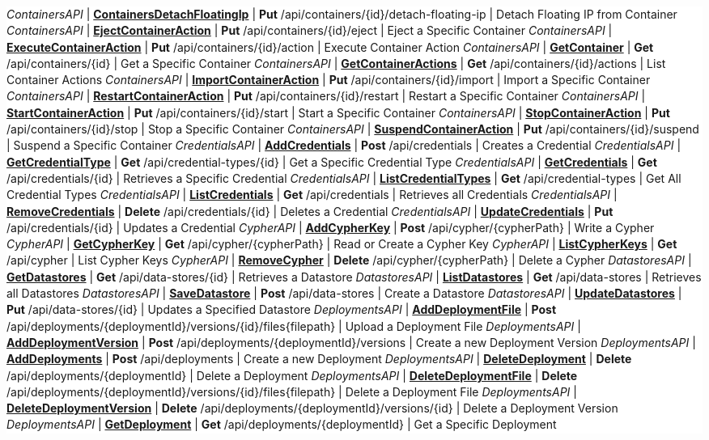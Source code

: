 *ContainersAPI* | [**ContainersDetachFloatingIp**](docs/ContainersAPI.md#containersdetachfloatingip) | **Put** /api/containers/{id}/detach-floating-ip | Detach Floating IP from Container
*ContainersAPI* | [**EjectContainerAction**](docs/ContainersAPI.md#ejectcontaineraction) | **Put** /api/containers/{id}/eject | Eject a Specific Container
*ContainersAPI* | [**ExecuteContainerAction**](docs/ContainersAPI.md#executecontaineraction) | **Put** /api/containers/{id}/action | Execute Container Action
*ContainersAPI* | [**GetContainer**](docs/ContainersAPI.md#getcontainer) | **Get** /api/containers/{id} | Get a Specific Container
*ContainersAPI* | [**GetContainerActions**](docs/ContainersAPI.md#getcontaineractions) | **Get** /api/containers/{id}/actions | List Container Actions
*ContainersAPI* | [**ImportContainerAction**](docs/ContainersAPI.md#importcontaineraction) | **Put** /api/containers/{id}/import | Import a Specific Container
*ContainersAPI* | [**RestartContainerAction**](docs/ContainersAPI.md#restartcontaineraction) | **Put** /api/containers/{id}/restart | Restart a Specific Container
*ContainersAPI* | [**StartContainerAction**](docs/ContainersAPI.md#startcontaineraction) | **Put** /api/containers/{id}/start | Start a Specific Container
*ContainersAPI* | [**StopContainerAction**](docs/ContainersAPI.md#stopcontaineraction) | **Put** /api/containers/{id}/stop | Stop a Specific Container
*ContainersAPI* | [**SuspendContainerAction**](docs/ContainersAPI.md#suspendcontaineraction) | **Put** /api/containers/{id}/suspend | Suspend a Specific Container
*CredentialsAPI* | [**AddCredentials**](docs/CredentialsAPI.md#addcredentials) | **Post** /api/credentials | Creates a Credential
*CredentialsAPI* | [**GetCredentialType**](docs/CredentialsAPI.md#getcredentialtype) | **Get** /api/credential-types/{id} | Get a Specific Credential Type
*CredentialsAPI* | [**GetCredentials**](docs/CredentialsAPI.md#getcredentials) | **Get** /api/credentials/{id} | Retrieves a Specific Credential
*CredentialsAPI* | [**ListCredentialTypes**](docs/CredentialsAPI.md#listcredentialtypes) | **Get** /api/credential-types | Get All Credential Types
*CredentialsAPI* | [**ListCredentials**](docs/CredentialsAPI.md#listcredentials) | **Get** /api/credentials | Retrieves all Credentials
*CredentialsAPI* | [**RemoveCredentials**](docs/CredentialsAPI.md#removecredentials) | **Delete** /api/credentials/{id} | Deletes a Credential
*CredentialsAPI* | [**UpdateCredentials**](docs/CredentialsAPI.md#updatecredentials) | **Put** /api/credentials/{id} | Updates a Credential
*CypherAPI* | [**AddCypherKey**](docs/CypherAPI.md#addcypherkey) | **Post** /api/cypher/{cypherPath} | Write a Cypher
*CypherAPI* | [**GetCypherKey**](docs/CypherAPI.md#getcypherkey) | **Get** /api/cypher/{cypherPath} | Read or Create a Cypher Key
*CypherAPI* | [**ListCypherKeys**](docs/CypherAPI.md#listcypherkeys) | **Get** /api/cypher | List Cypher Keys
*CypherAPI* | [**RemoveCypher**](docs/CypherAPI.md#removecypher) | **Delete** /api/cypher/{cypherPath} | Delete a Cypher
*DatastoresAPI* | [**GetDatastores**](docs/DatastoresAPI.md#getdatastores) | **Get** /api/data-stores/{id} | Retrieves a Datastore
*DatastoresAPI* | [**ListDatastores**](docs/DatastoresAPI.md#listdatastores) | **Get** /api/data-stores | Retrieves all Datastores
*DatastoresAPI* | [**SaveDatastore**](docs/DatastoresAPI.md#savedatastore) | **Post** /api/data-stores | Create a Datastore
*DatastoresAPI* | [**UpdateDatastores**](docs/DatastoresAPI.md#updatedatastores) | **Put** /api/data-stores/{id} | Updates a Specified Datastore
*DeploymentsAPI* | [**AddDeploymentFile**](docs/DeploymentsAPI.md#adddeploymentfile) | **Post** /api/deployments/{deploymentId}/versions/{id}/files{filepath} | Upload a Deployment File
*DeploymentsAPI* | [**AddDeploymentVersion**](docs/DeploymentsAPI.md#adddeploymentversion) | **Post** /api/deployments/{deploymentId}/versions | Create a new Deployment Version
*DeploymentsAPI* | [**AddDeployments**](docs/DeploymentsAPI.md#adddeployments) | **Post** /api/deployments | Create a new Deployment
*DeploymentsAPI* | [**DeleteDeployment**](docs/DeploymentsAPI.md#deletedeployment) | **Delete** /api/deployments/{deploymentId} | Delete a Deployment
*DeploymentsAPI* | [**DeleteDeploymentFile**](docs/DeploymentsAPI.md#deletedeploymentfile) | **Delete** /api/deployments/{deploymentId}/versions/{id}/files{filepath} | Delete a Deployment File
*DeploymentsAPI* | [**DeleteDeploymentVersion**](docs/DeploymentsAPI.md#deletedeploymentversion) | **Delete** /api/deployments/{deploymentId}/versions/{id} | Delete a Deployment Version
*DeploymentsAPI* | [**GetDeployment**](docs/DeploymentsAPI.md#getdeployment) | **Get** /api/deployments/{deploymentId} | Get a Specific Deployment